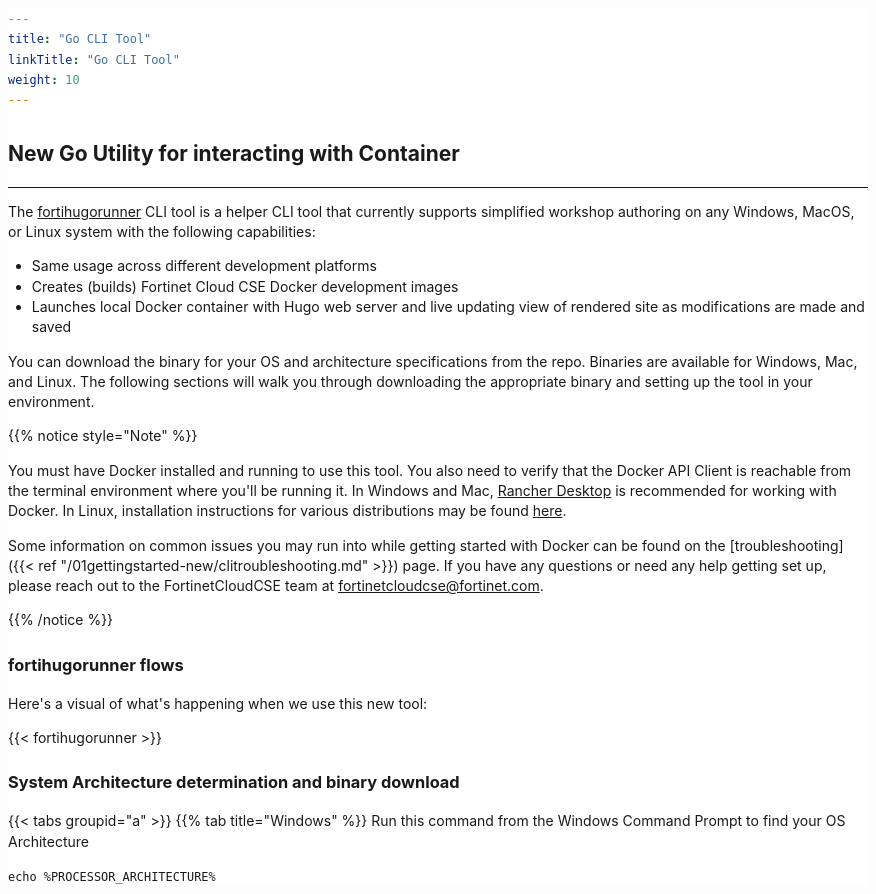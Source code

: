 ```yaml
---
title: "Go CLI Tool"
linkTitle: "Go CLI Tool"
weight: 10
---
```


## New Go Utility for interacting with Container
---

The [fortihugorunner](https://github.com/FortinetCloudCSE/fortihugorunner/) CLI tool is a helper CLI tool that currently supports simplified workshop authoring on any Windows, MacOS, or Linux system with the following capabilities:

* Same usage across different development platforms
* Creates (builds) Fortinet Cloud CSE Docker development images
* Launches local Docker container with Hugo web server and live updating view of rendered site as modifications are made and saved

You can download the binary for your OS and architecture specifications from the repo. Binaries are available for Windows, Mac, and Linux. The following sections will walk you through downloading the appropriate binary and setting up the tool in your environment.


{{% notice style="Note" %}}

You must have Docker installed and running to use this tool. You also need to verify that the Docker API Client is reachable from the terminal environment where you'll be running it. In Windows and Mac, [Rancher Desktop](https://docs.rancherdesktop.io/getting-started/installation) is recommended for working with Docker. In Linux, installation instructions for various distributions may be found [here](https://docs.docker.com/engine/install/). 

Some information on common issues you may run into while getting started with Docker can be found on the [troubleshooting]({{< ref "/01gettingstarted-new/clitroubleshooting.md" >}}) page. If you have any questions or need any help getting set up, please reach out to the FortinetCloudCSE team at fortinetcloudcse@fortinet.com.

{{% /notice %}}

### fortihugorunner flows

Here's a visual of what's happening when we use this new tool:

{{< fortihugorunner >}}

### System Architecture determination and binary download

{{< tabs groupid="a" >}}
{{% tab title="Windows" %}}
Run this command from the Windows Command Prompt to find your OS Architecture 

```shell
echo %PROCESSOR_ARCHITECTURE%
```
